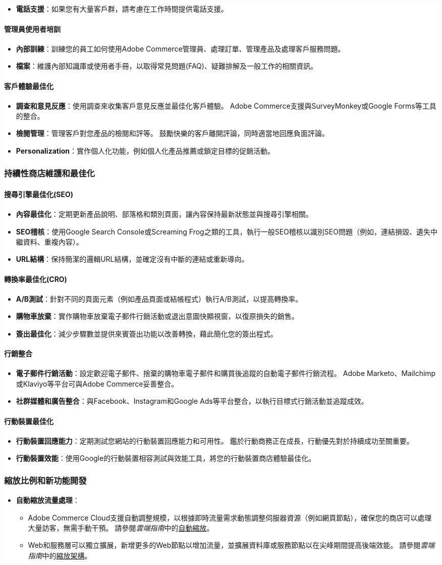    - **電話支援**：如果您有大量客戶群，請考慮在工作時間提供電話支援。

#### 管理員使用者培訓

- **內部訓練**：訓練您的員工如何使用Adobe Commerce管理員、處理訂單、管理產品及處理客戶服務問題。

- **檔案**：維護內部知識庫或使用者手冊，以取得常見問題(FAQ)、疑難排解及一般工作的相關資訊。

#### 客戶體驗最佳化

- **調查和意見反應**：使用調查來收集客戶意見反應並最佳化客戶體驗。 Adobe Commerce支援與SurveyMonkey或Google Forms等工具的整合。

- **檢閱管理**：管理客戶對您產品的檢閱和評等。 鼓勵快樂的客戶離開評論，同時適當地回應負面評論。

- **Personalization**：實作個人化功能，例如個人化產品推薦或鎖定目標的促銷活動。

### 持續性商店維護和最佳化

#### 搜尋引擎最佳化(SEO)

- **內容最佳化**：定期更新產品說明、部落格和類別頁面，讓內容保持最新狀態並與搜尋引擎相關。

- **SEO稽核**：使用Google Search Console或Screaming Frog之類的工具，執行一般SEO稽核以識別SEO問題（例如，連結損毀、遺失中繼資料、重複內容）。

- **URL結構**：保持簡潔的邏輯URL結構，並確定沒有中斷的連結或重新導向。

#### 轉換率最佳化(CRO)

- **A/B測試**：針對不同的頁面元素（例如產品頁面或結帳程式）執行A/B測試，以提高轉換率。

- **購物車放棄**：實作購物車放棄電子郵件行銷活動或退出意圖快顯視窗，以復原損失的銷售。

- **簽出最佳化**：減少步驟數並提供來賓簽出功能以改善轉換，藉此簡化您的簽出程式。

#### 行銷整合

- **電子郵件行銷活動**：設定歡迎電子郵件、捨棄的購物車電子郵件和購買後追蹤的自動電子郵件行銷流程。 Adobe Marketo、Mailchimp或Klaviyo等平台可與Adobe Commerce妥善整合。

- **社群媒體和廣告整合**：與Facebook、Instagram和Google Ads等平台整合，以執行目標式行銷活動並追蹤成效。

#### 行動裝置最佳化

- **行動裝置回應能力**：定期測試您網站的行動裝置回應能力和可用性。 鑑於行動商務正在成長，行動優先對於持續成功至關重要。

- **行動裝置效能**：使用Google的行動裝置相容測試與效能工具，將您的行動裝置商店體驗最佳化。

### 縮放比例和新功能開發

- **自動縮放流量處理**：

   - Adobe Commerce Cloud支援自動調整規模，以根據即時流量需求動態調整伺服器資源（例如網頁節點），確保您的商店可以處理大量訪客，無需手動干預。 請參閱&#x200B;_雲端指南_&#x200B;中的[自動縮放](https://experienceleague.adobe.com/zh-hant/docs/commerce-cloud-service/user-guide/architecture/autoscaling)。

   - Web和服務層可以獨立擴展，新增更多的Web節點以增加流量，並擴展資料庫或服務節點以在尖峰期間提高後端效能。 請參閱&#x200B;_雲端指南_&#x200B;中的[縮放架構](https://experienceleague.adobe.com/zh-hant/docs/commerce-cloud-service/user-guide/architecture/scaled-architecture)。
